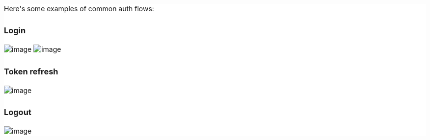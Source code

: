 Here's some examples of common auth flows:

### Login 
<img width="754" alt="image" src="https://github.com/jescowuester/supabase-auth-helper-webextension/assets/43379421/d09a4052-e8a4-452a-b876-76f6ce729286">

<img width="630" alt="image" src="https://github.com/jescowuester/supabase-auth-helper-webextension/assets/43379421/d261d029-412b-4ba0-87f8-acd828074e86">

### Token refresh
<img width="742" alt="image" src="https://github.com/jescowuester/supabase-auth-helper-webextension/assets/43379421/a6b1035f-8e18-42ed-b9b9-f2d75aafd6ea">

### Logout
<img width="672" alt="image" src="https://github.com/jescowuester/supabase-auth-helper-webextension/assets/43379421/9e1be82a-a9d1-4cb7-8a44-5afac6a8e0be">

